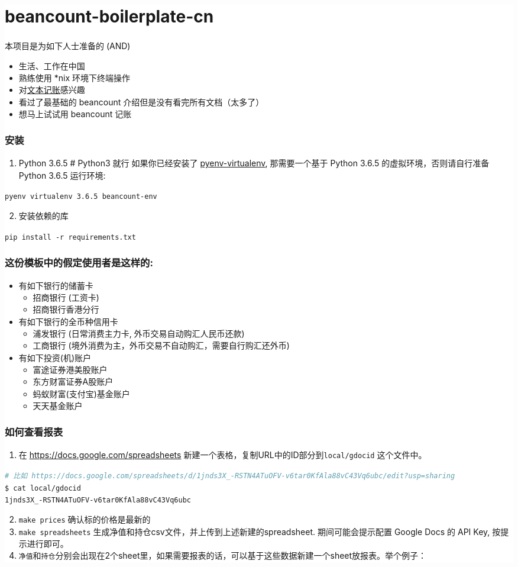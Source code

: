 # beancount-boilerplate-cn

本项目是为如下人士准备的 (AND)

- 生活、工作在中国
- 熟练使用 \*nix 环境下终端操作
- 对[文本记账](https://plaintextaccounting.org/)感兴趣
- 看过了最基础的 beancount 介绍但是没有看完所有文档（太多了）
- 想马上试试用 beancount 记账

### 安装

1. Python 3.6.5  # Python3 就行
如果你已经安装了 [pyenv-virtualenv](https://github.com/pyenv/pyenv-virtualenv), 那需要一个基于 Python 3.6.5 的虚拟环境，否则请自行准备 Python 3.6.5 运行环境:

```shell
pyenv virtualenv 3.6.5 beancount-env
```

2. 安装依赖的库

```shell
pip install -r requirements.txt
```

### 这份模板中的假定使用者是这样的:

- 有如下银行的储蓄卡
	- 招商银行 (工资卡)
	- 招商银行香港分行
- 有如下银行的全币种信用卡
	- 浦发银行 (日常消费主力卡, 外币交易自动购汇人民币还款)
	- 工商银行 (境外消费为主，外币交易不自动购汇，需要自行购汇还外币)
- 有如下投资(机)账户
	- 富途证券港美股账户
	- 东方财富证券A股账户
	- 蚂蚁财富(支付宝)基金账户
	- 天天基金账户

### 如何查看报表

1. 在 https://docs.google.com/spreadsheets 新建一个表格，复制URL中的ID部分到`local/gdocid` 这个文件中。

```bash
# 比如 https://docs.google.com/spreadsheets/d/1jnds3X_-RSTN4ATuOFV-v6tar0KfAla88vC43Vq6ubc/edit?usp=sharing
$ cat local/gdocid
1jnds3X_-RSTN4ATuOFV-v6tar0KfAla88vC43Vq6ubc
```

2. `make prices` 确认标的价格是最新的
3. `make spreadsheets` 生成净值和持仓csv文件，并上传到上述新建的spreadsheet. 期间可能会提示配置 Google Docs 的 API Key, 按提示进行即可。
4. `净值`和`持仓`分别会出现在2个sheet里，如果需要报表的话，可以基于这些数据新建一个sheet放报表。举个例子：
